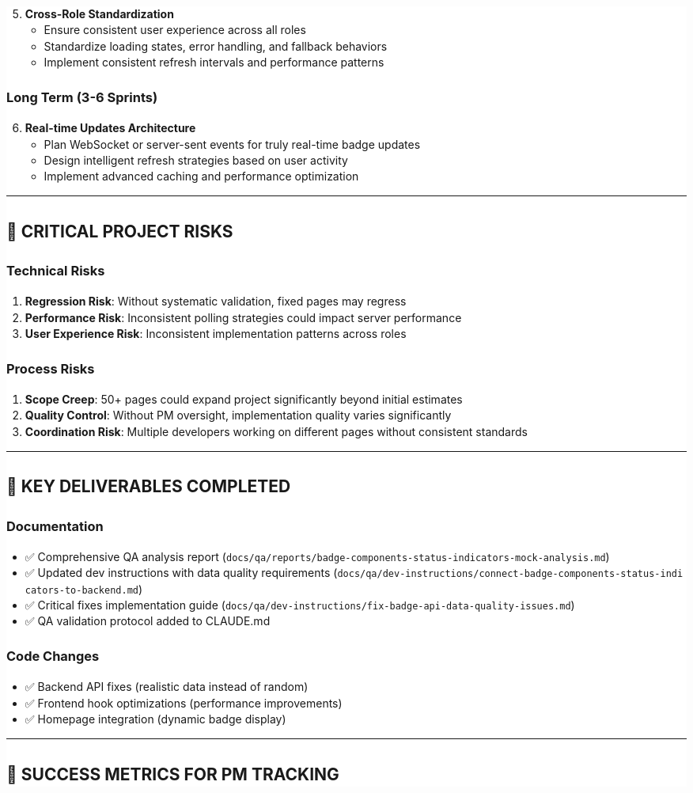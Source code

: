 5. **Cross-Role Standardization**
   - Ensure consistent user experience across all roles
   - Standardize loading states, error handling, and fallback behaviors
   - Implement consistent refresh intervals and performance patterns

### **Long Term (3-6 Sprints)**

6. **Real-time Updates Architecture**
   - Plan WebSocket or server-sent events for truly real-time badge updates
   - Design intelligent refresh strategies based on user activity
   - Implement advanced caching and performance optimization

---

## 🚨 **CRITICAL PROJECT RISKS**

### **Technical Risks**
1. **Regression Risk**: Without systematic validation, fixed pages may regress
2. **Performance Risk**: Inconsistent polling strategies could impact server performance
3. **User Experience Risk**: Inconsistent implementation patterns across roles

### **Process Risks**
1. **Scope Creep**: 50+ pages could expand project significantly beyond initial estimates
2. **Quality Control**: Without PM oversight, implementation quality varies significantly
3. **Coordination Risk**: Multiple developers working on different pages without consistent standards

---

## 📁 **KEY DELIVERABLES COMPLETED**

### **Documentation**
- ✅ Comprehensive QA analysis report (`docs/qa/reports/badge-components-status-indicators-mock-analysis.md`)
- ✅ Updated dev instructions with data quality requirements (`docs/qa/dev-instructions/connect-badge-components-status-indicators-to-backend.md`) 
- ✅ Critical fixes implementation guide (`docs/qa/dev-instructions/fix-badge-api-data-quality-issues.md`)
- ✅ QA validation protocol added to CLAUDE.md

### **Code Changes** 
- ✅ Backend API fixes (realistic data instead of random)
- ✅ Frontend hook optimizations (performance improvements)
- ✅ Homepage integration (dynamic badge display)

---

## 🎯 **SUCCESS METRICS FOR PM TRACKING**
